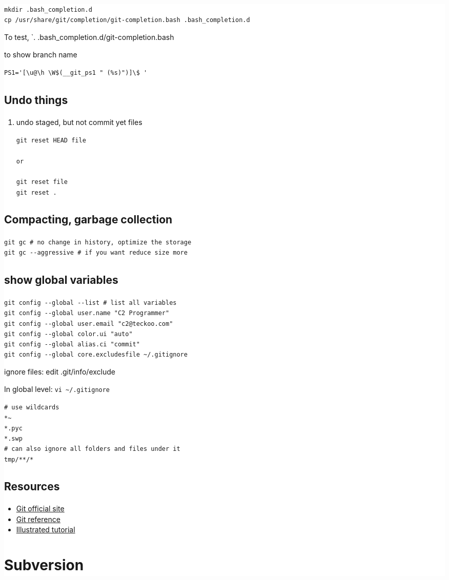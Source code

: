     mkdir .bash_completion.d
    cp /usr/share/git/completion/git-completion.bash .bash_completion.d

To test, `. .bash_completion.d/git-completion.bash 

to show branch name

    PS1='[\u@\h \W$(__git_ps1 " (%s)")]\$ '

Undo things
-------------
 1. undo staged, but not commit yet files

        git reset HEAD file

        or

        git reset file
        git reset .

        
Compacting, garbage collection
---------------------------------------
    git gc # no change in history, optimize the storage
    git gc --aggressive # if you want reduce size more


show global variables
-----------------------

    git config --global --list # list all variables
    git config --global user.name "C2 Programmer"
    git config --global user.email "c2@teckoo.com"
    git config --global color.ui "auto"
    git config --global alias.ci "commit"
    git config --global core.excludesfile ~/.gitignore

ignore files: edit .git/info/exclude

In global level: `vi ~/.gitignore`

    # use wildcards
    *~
    *.pyc
    *.swp
    # can also ignore all folders and files under it
    tmp/**/*

Resources
-------------
 * [Git official site](http://git-scm.com/)
 * [Git reference](http://gitref.org/)
 * [Illustrated tutorial](https://www.atlassian.com/git)

Subversion 
================
